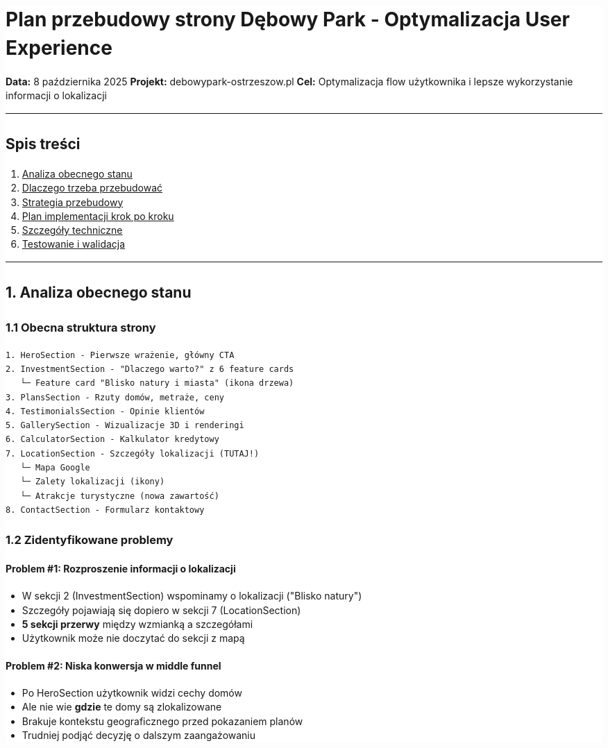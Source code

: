 # Plan przebudowy strony Dębowy Park - Optymalizacja User Experience

**Data:** 8 października 2025
**Projekt:** debowypark-ostrzeszow.pl
**Cel:** Optymalizacja flow użytkownika i lepsze wykorzystanie informacji o lokalizacji

---

## Spis treści

1. [Analiza obecnego stanu](#1-analiza-obecnego-stanu)
2. [Dlaczego trzeba przebudować](#2-dlaczego-trzeba-przebudować)
3. [Strategia przebudowy](#3-strategia-przebudowy)
4. [Plan implementacji krok po kroku](#4-plan-implementacji-krok-po-kroku)
5. [Szczegóły techniczne](#5-szczegóły-techniczne)
6. [Testowanie i walidacja](#6-testowanie-i-walidacja)

---

## 1. Analiza obecnego stanu

### 1.1 Obecna struktura strony

```
1. HeroSection - Pierwsze wrażenie, główny CTA
2. InvestmentSection - "Dlaczego warto?" z 6 feature cards
   └─ Feature card "Blisko natury i miasta" (ikona drzewa)
3. PlansSection - Rzuty domów, metraże, ceny
4. TestimonialsSection - Opinie klientów
5. GallerySection - Wizualizacje 3D i renderingi
6. CalculatorSection - Kalkulator kredytowy
7. LocationSection - Szczegóły lokalizacji (TUTAJ!)
   └─ Mapa Google
   └─ Zalety lokalizacji (ikony)
   └─ Atrakcje turystyczne (nowa zawartość)
8. ContactSection - Formularz kontaktowy
```

### 1.2 Zidentyfikowane problemy

#### Problem #1: Rozproszenie informacji o lokalizacji
- W sekcji 2 (InvestmentSection) wspominamy o lokalizacji ("Blisko natury")
- Szczegóły pojawiają się dopiero w sekcji 7 (LocationSection)
- **5 sekcji przerwy** między wzmianką a szczegółami
- Użytkownik może nie doczytać do sekcji z mapą

#### Problem #2: Niska konwersja w middle funnel
- Po HeroSection użytkownik widzi cechy domów
- Ale nie wie **gdzie** te domy są zlokalizowane
- Brakuje kontekstu geograficznego przed pokazaniem planów
- Trudniej podjąć decyzję o dalszym zaangażowaniu
